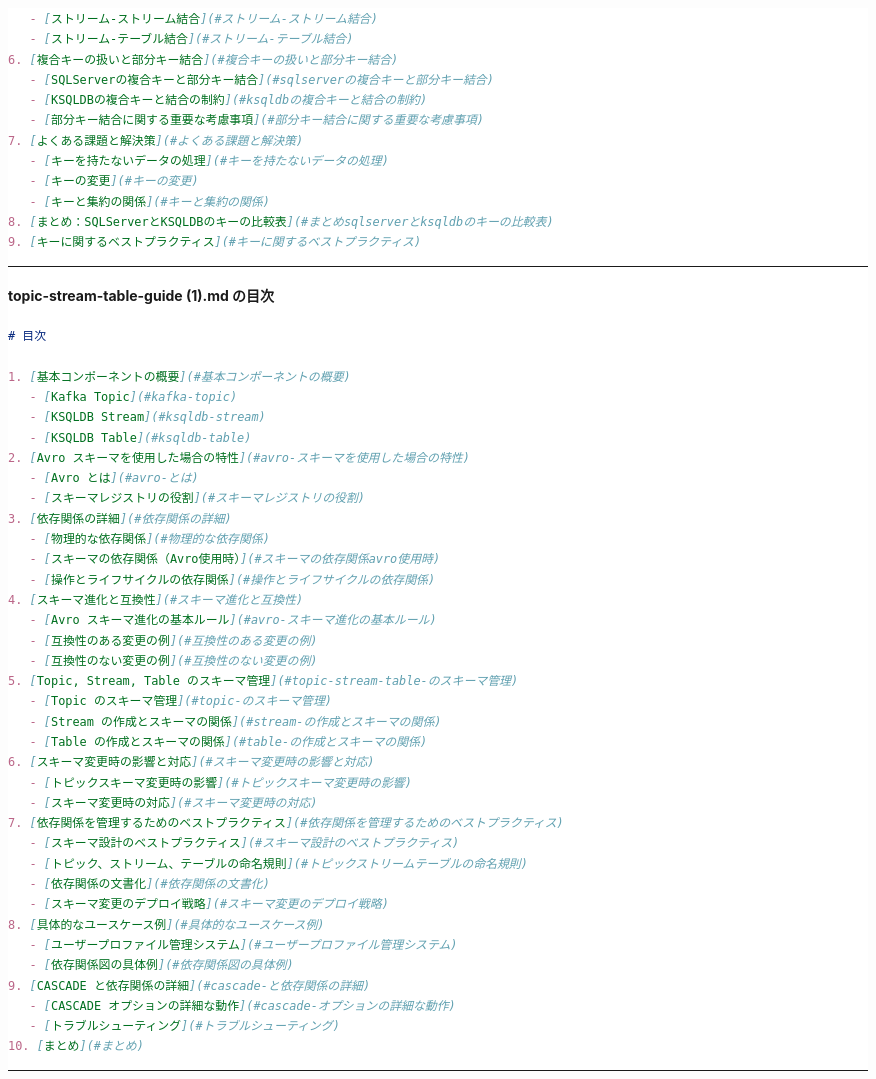 ```markdown
   - [ストリーム-ストリーム結合](#ストリーム-ストリーム結合)
   - [ストリーム-テーブル結合](#ストリーム-テーブル結合)
6. [複合キーの扱いと部分キー結合](#複合キーの扱いと部分キー結合)
   - [SQLServerの複合キーと部分キー結合](#sqlserverの複合キーと部分キー結合)
   - [KSQLDBの複合キーと結合の制約](#ksqldbの複合キーと結合の制約)
   - [部分キー結合に関する重要な考慮事項](#部分キー結合に関する重要な考慮事項)
7. [よくある課題と解決策](#よくある課題と解決策)
   - [キーを持たないデータの処理](#キーを持たないデータの処理)
   - [キーの変更](#キーの変更)
   - [キーと集約の関係](#キーと集約の関係)
8. [まとめ：SQLServerとKSQLDBのキーの比較表](#まとめsqlserverとksqldbのキーの比較表)
9. [キーに関するベストプラクティス](#キーに関するベストプラクティス)
```

---

#### topic-stream-table-guide (1).md の目次

```markdown
# 目次

1. [基本コンポーネントの概要](#基本コンポーネントの概要)
   - [Kafka Topic](#kafka-topic)
   - [KSQLDB Stream](#ksqldb-stream)
   - [KSQLDB Table](#ksqldb-table)
2. [Avro スキーマを使用した場合の特性](#avro-スキーマを使用した場合の特性)
   - [Avro とは](#avro-とは)
   - [スキーマレジストリの役割](#スキーマレジストリの役割)
3. [依存関係の詳細](#依存関係の詳細)
   - [物理的な依存関係](#物理的な依存関係)
   - [スキーマの依存関係（Avro使用時）](#スキーマの依存関係avro使用時)
   - [操作とライフサイクルの依存関係](#操作とライフサイクルの依存関係)
4. [スキーマ進化と互換性](#スキーマ進化と互換性)
   - [Avro スキーマ進化の基本ルール](#avro-スキーマ進化の基本ルール)
   - [互換性のある変更の例](#互換性のある変更の例)
   - [互換性のない変更の例](#互換性のない変更の例)
5. [Topic, Stream, Table のスキーマ管理](#topic-stream-table-のスキーマ管理)
   - [Topic のスキーマ管理](#topic-のスキーマ管理)
   - [Stream の作成とスキーマの関係](#stream-の作成とスキーマの関係)
   - [Table の作成とスキーマの関係](#table-の作成とスキーマの関係)
6. [スキーマ変更時の影響と対応](#スキーマ変更時の影響と対応)
   - [トピックスキーマ変更時の影響](#トピックスキーマ変更時の影響)
   - [スキーマ変更時の対応](#スキーマ変更時の対応)
7. [依存関係を管理するためのベストプラクティス](#依存関係を管理するためのベストプラクティス)
   - [スキーマ設計のベストプラクティス](#スキーマ設計のベストプラクティス)
   - [トピック、ストリーム、テーブルの命名規則](#トピックストリームテーブルの命名規則)
   - [依存関係の文書化](#依存関係の文書化)
   - [スキーマ変更のデプロイ戦略](#スキーマ変更のデプロイ戦略)
8. [具体的なユースケース例](#具体的なユースケース例)
   - [ユーザープロファイル管理システム](#ユーザープロファイル管理システム)
   - [依存関係図の具体例](#依存関係図の具体例)
9. [CASCADE と依存関係の詳細](#cascade-と依存関係の詳細)
   - [CASCADE オプションの詳細な動作](#cascade-オプションの詳細な動作)
   - [トラブルシューティング](#トラブルシューティング)
10. [まとめ](#まとめ)
```

---